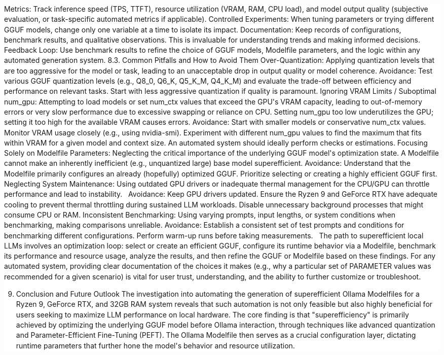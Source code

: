 Metrics: Track inference speed (TPS, TTFT), resource utilization (VRAM, RAM, CPU load), and model output quality (subjective evaluation, or task-specific automated metrics if applicable).
Controlled Experiments: When tuning parameters or trying different GGUF models, change only one variable at a time to isolate its impact.
Documentation: Keep records of configurations, benchmark results, and qualitative observations. This is invaluable for understanding trends and making informed decisions.
Feedback Loop: Use benchmark results to refine the choice of GGUF models, Modelfile parameters, and the logic within any automated generation system.
8.3. Common Pitfalls and How to Avoid Them
Over-Quantization: Applying quantization levels that are too aggressive for the model or task, leading to an unacceptable drop in output quality or model coherence.
Avoidance: Test various GGUF quantization levels (e.g., Q8_0, Q6_K, Q5_K_M, Q4_K_M) and evaluate the trade-off between efficiency and performance on relevant tasks. Start with less aggressive quantization if quality is paramount.
Ignoring VRAM Limits / Suboptimal num_gpu: Attempting to load models or set num_ctx values that exceed the GPU's VRAM capacity, leading to out-of-memory errors or very slow performance due to excessive swapping or reliance on CPU. Setting num_gpu too low underutilizes the GPU; setting it too high for the available VRAM causes errors.
Avoidance: Start with smaller models or conservative num_ctx values. Monitor VRAM usage closely (e.g., using nvidia-smi). Experiment with different num_gpu values to find the maximum that fits within VRAM for a given model and context size. An automated system should ideally perform checks or estimations.
Focusing Solely on Modelfile Parameters: Neglecting the critical importance of the underlying GGUF model's optimization state. A Modelfile cannot make an inherently inefficient (e.g., unquantized large) base model superefficient.
Avoidance: Understand that the Modelfile primarily configures an already (hopefully) optimized GGUF. Prioritize selecting or creating a highly efficient GGUF first.
Neglecting System Maintenance: Using outdated GPU drivers or inadequate thermal management for the CPU/GPU can throttle performance and lead to instability.   
Avoidance: Keep GPU drivers updated. Ensure the Ryzen 9 and GeForce RTX have adequate cooling to prevent thermal throttling during sustained LLM workloads. Disable unnecessary background processes that might consume CPU or RAM.
Inconsistent Benchmarking: Using varying prompts, input lengths, or system conditions when benchmarking, making comparisons unreliable.
Avoidance: Establish a consistent set of test prompts and conditions for benchmarking different configurations. Perform warm-up runs before taking measurements.   
The path to superefficient local LLMs involves an optimization loop: select or create an efficient GGUF, configure its runtime behavior via a Modelfile, benchmark its performance and resource usage, analyze the results, and then refine the GGUF or Modelfile based on these findings. For any automated system, providing clear documentation of the choices it makes (e.g., why a particular set of PARAMETER values was recommended for a given scenario) is vital for user trust, understanding, and the ability to further customize or troubleshoot.

9. Conclusion and Future Outlook
The investigation into automating the generation of superefficient Ollama Modelfiles for a Ryzen 9, GeForce RTX, and 32GB RAM system reveals that such automation is not only feasible but also highly beneficial for users seeking to maximize LLM performance on local hardware. The core finding is that "superefficiency" is primarily achieved by optimizing the underlying GGUF model before Ollama interaction, through techniques like advanced quantization and Parameter-Efficient Fine-Tuning (PEFT). The Ollama Modelfile then serves as a crucial configuration layer, dictating runtime parameters that further hone the model's behavior and resource utilization.
